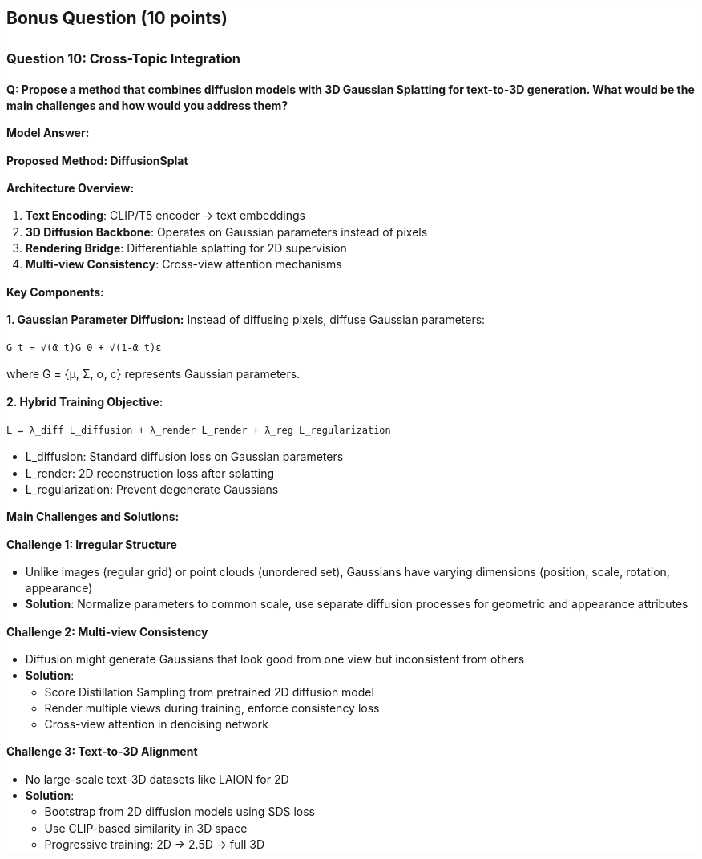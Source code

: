 
## Bonus Question (10 points)

### Question 10: Cross-Topic Integration

**Q: Propose a method that combines diffusion models with 3D Gaussian Splatting for text-to-3D generation. What would be the main challenges and how would you address them?**

**Model Answer:**

**Proposed Method: DiffusionSplat**

**Architecture Overview:**

1. **Text Encoding**: CLIP/T5 encoder → text embeddings
2. **3D Diffusion Backbone**: Operates on Gaussian parameters instead of pixels
3. **Rendering Bridge**: Differentiable splatting for 2D supervision
4. **Multi-view Consistency**: Cross-view attention mechanisms

**Key Components:**

**1. Gaussian Parameter Diffusion:**
Instead of diffusing pixels, diffuse Gaussian parameters:
```
G_t = √(ᾱ_t)G_0 + √(1-ᾱ_t)ε
```
where G = {μ, Σ, α, c} represents Gaussian parameters.

**2. Hybrid Training Objective:**
```
L = λ_diff L_diffusion + λ_render L_render + λ_reg L_regularization
```
- L_diffusion: Standard diffusion loss on Gaussian parameters
- L_render: 2D reconstruction loss after splatting
- L_regularization: Prevent degenerate Gaussians

**Main Challenges and Solutions:**

**Challenge 1: Irregular Structure**
- Unlike images (regular grid) or point clouds (unordered set), Gaussians have varying dimensions (position, scale, rotation, appearance)
- **Solution**: Normalize parameters to common scale, use separate diffusion processes for geometric and appearance attributes

**Challenge 2: Multi-view Consistency**
- Diffusion might generate Gaussians that look good from one view but inconsistent from others
- **Solution**: 
  - Score Distillation Sampling from pretrained 2D diffusion model
  - Render multiple views during training, enforce consistency loss
  - Cross-view attention in denoising network

**Challenge 3: Text-to-3D Alignment**
- No large-scale text-3D datasets like LAION for 2D
- **Solution**:
  - Bootstrap from 2D diffusion models using SDS loss
  - Use CLIP-based similarity in 3D space
  - Progressive training: 2D → 2.5D → full 3D
